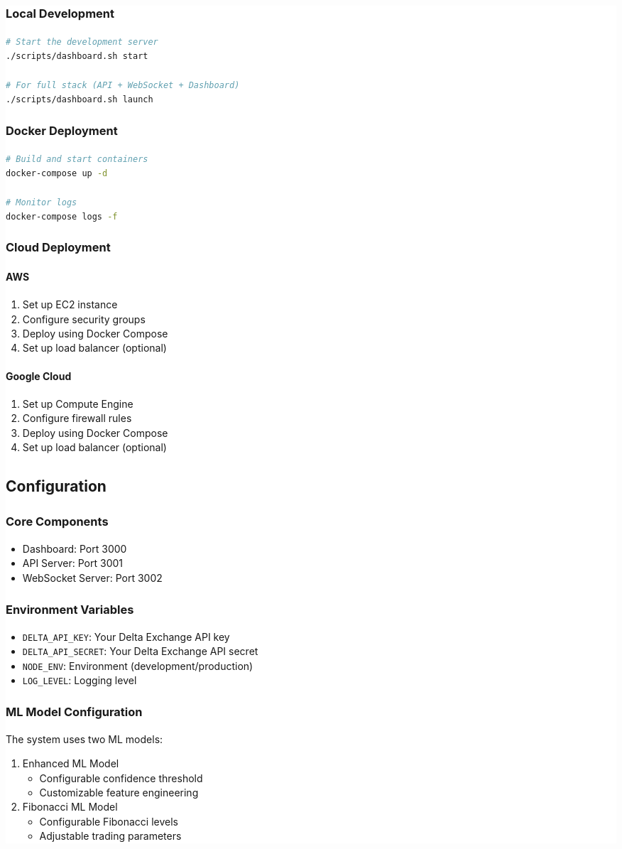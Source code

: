 ### Local Development
```bash
# Start the development server
./scripts/dashboard.sh start

# For full stack (API + WebSocket + Dashboard)
./scripts/dashboard.sh launch
```

### Docker Deployment
```bash
# Build and start containers
docker-compose up -d

# Monitor logs
docker-compose logs -f
```

### Cloud Deployment

#### AWS
1. Set up EC2 instance
2. Configure security groups
3. Deploy using Docker Compose
4. Set up load balancer (optional)

#### Google Cloud
1. Set up Compute Engine
2. Configure firewall rules
3. Deploy using Docker Compose
4. Set up load balancer (optional)

## Configuration

### Core Components
- Dashboard: Port 3000
- API Server: Port 3001
- WebSocket Server: Port 3002

### Environment Variables
- `DELTA_API_KEY`: Your Delta Exchange API key
- `DELTA_API_SECRET`: Your Delta Exchange API secret
- `NODE_ENV`: Environment (development/production)
- `LOG_LEVEL`: Logging level

### ML Model Configuration
The system uses two ML models:
1. Enhanced ML Model
   - Configurable confidence threshold
   - Customizable feature engineering
2. Fibonacci ML Model
   - Configurable Fibonacci levels
   - Adjustable trading parameters
